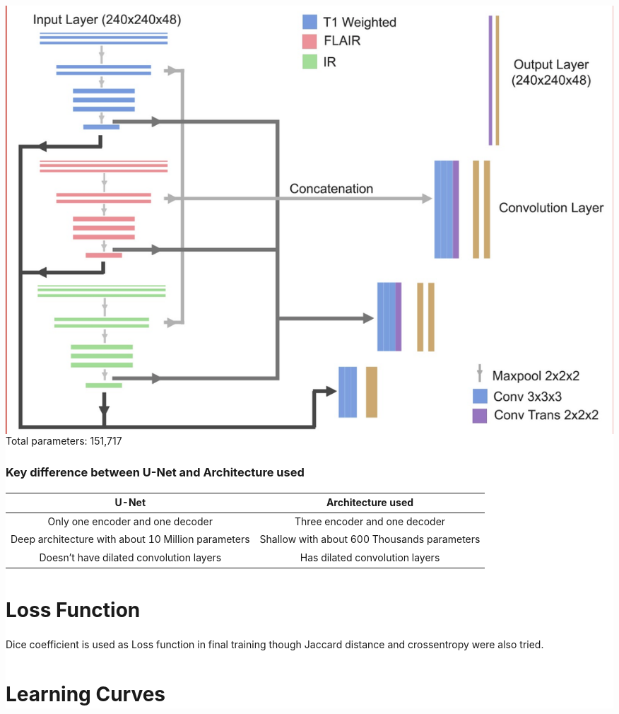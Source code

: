   <img src="./res/N1.png" align="left" style="margin: 10 10 10 10;" width='1000'>
</p>
Total parameters: 151,717

### Key difference between U-Net and Architecture used
| U-Net | Architecture used |
| :-------: | :-------: |
| Only one encoder and one decoder| Three encoder and one decoder|
| Deep architecture with about 10 Million parameters | Shallow with about 600 Thousands parameters|
| Doesn’t have dilated convolution layers | Has dilated convolution layers|

# Loss Function
Dice coefficient is used as Loss function in final training though Jaccard distance and crossentropy were also tried.

# Learning Curves
<div> 